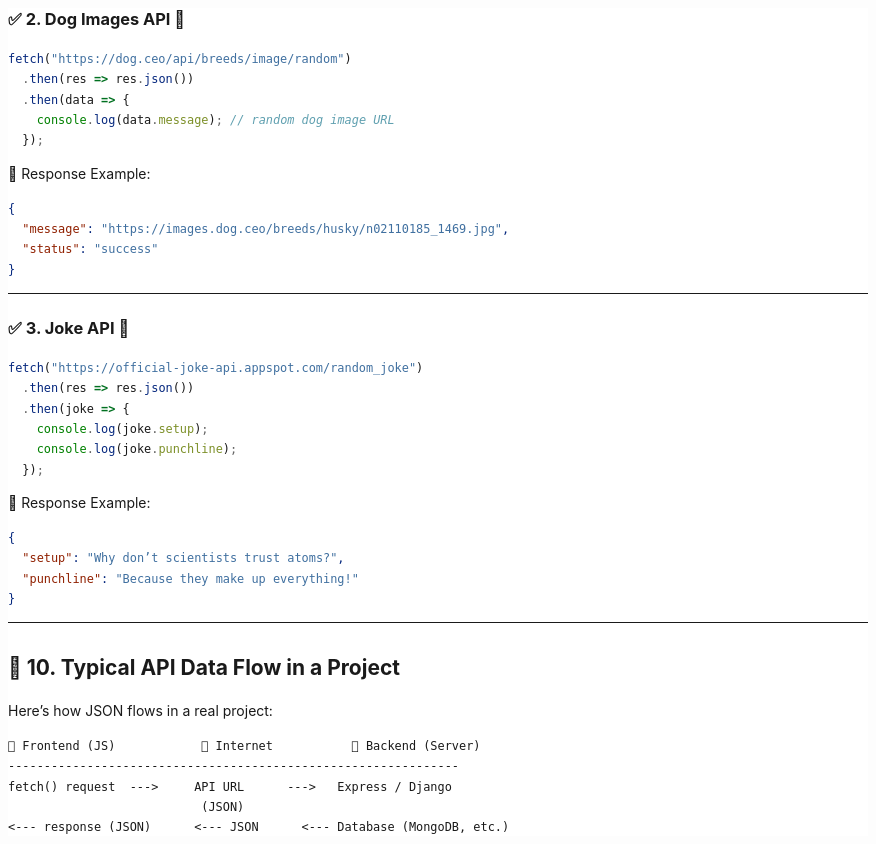 
### ✅ 2. Dog Images API 🐶

```js
fetch("https://dog.ceo/api/breeds/image/random")
  .then(res => res.json())
  .then(data => {
    console.log(data.message); // random dog image URL
  });
```

🔎 Response Example:

```json
{
  "message": "https://images.dog.ceo/breeds/husky/n02110185_1469.jpg",
  "status": "success"
}
```

---

### ✅ 3. Joke API 🤣

```js
fetch("https://official-joke-api.appspot.com/random_joke")
  .then(res => res.json())
  .then(joke => {
    console.log(joke.setup);
    console.log(joke.punchline);
  });
```

🔎 Response Example:

```json
{
  "setup": "Why don’t scientists trust atoms?",
  "punchline": "Because they make up everything!"
}
```

---

## 🧠 10. Typical API Data Flow in a Project

Here’s how JSON flows in a real project:

```
🔽 Frontend (JS)            🔁 Internet           🔼 Backend (Server)
---------------------------------------------------------------
fetch() request  --->     API URL      --->   Express / Django
                           (JSON)             
<--- response (JSON)      <--- JSON      <--- Database (MongoDB, etc.)
```
